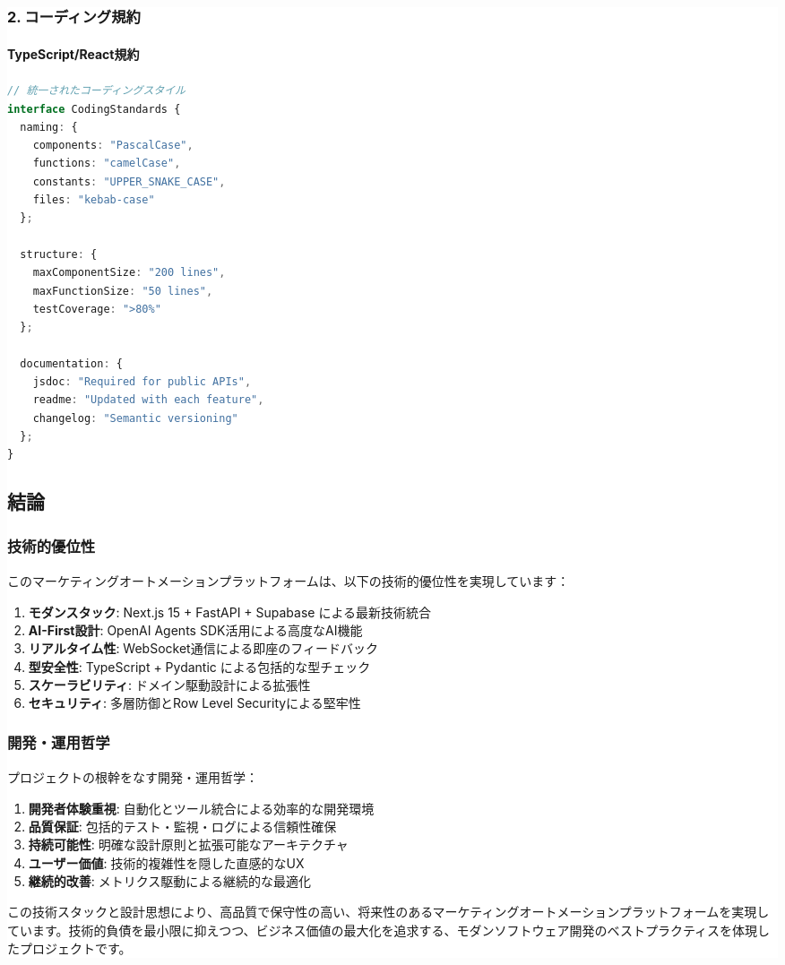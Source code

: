 ### 2. コーディング規約

#### TypeScript/React規約

```typescript
// 統一されたコーディングスタイル
interface CodingStandards {
  naming: {
    components: "PascalCase",
    functions: "camelCase", 
    constants: "UPPER_SNAKE_CASE",
    files: "kebab-case"
  };
  
  structure: {
    maxComponentSize: "200 lines",
    maxFunctionSize: "50 lines",
    testCoverage: ">80%"
  };
  
  documentation: {
    jsdoc: "Required for public APIs",
    readme: "Updated with each feature",
    changelog: "Semantic versioning"
  };
}
```

## 結論

### 技術的優位性

このマーケティングオートメーションプラットフォームは、以下の技術的優位性を実現しています：

1. **モダンスタック**: Next.js 15 + FastAPI + Supabase による最新技術統合
2. **AI-First設計**: OpenAI Agents SDK活用による高度なAI機能
3. **リアルタイム性**: WebSocket通信による即座のフィードバック
4. **型安全性**: TypeScript + Pydantic による包括的な型チェック
5. **スケーラビリティ**: ドメイン駆動設計による拡張性
6. **セキュリティ**: 多層防御とRow Level Securityによる堅牢性

### 開発・運用哲学

プロジェクトの根幹をなす開発・運用哲学：

1. **開発者体験重視**: 自動化とツール統合による効率的な開発環境
2. **品質保証**: 包括的テスト・監視・ログによる信頼性確保
3. **持続可能性**: 明確な設計原則と拡張可能なアーキテクチャ
4. **ユーザー価値**: 技術的複雑性を隠した直感的なUX
5. **継続的改善**: メトリクス駆動による継続的な最適化

この技術スタックと設計思想により、高品質で保守性の高い、将来性のあるマーケティングオートメーションプラットフォームを実現しています。技術的負債を最小限に抑えつつ、ビジネス価値の最大化を追求する、モダンソフトウェア開発のベストプラクティスを体現したプロジェクトです。
